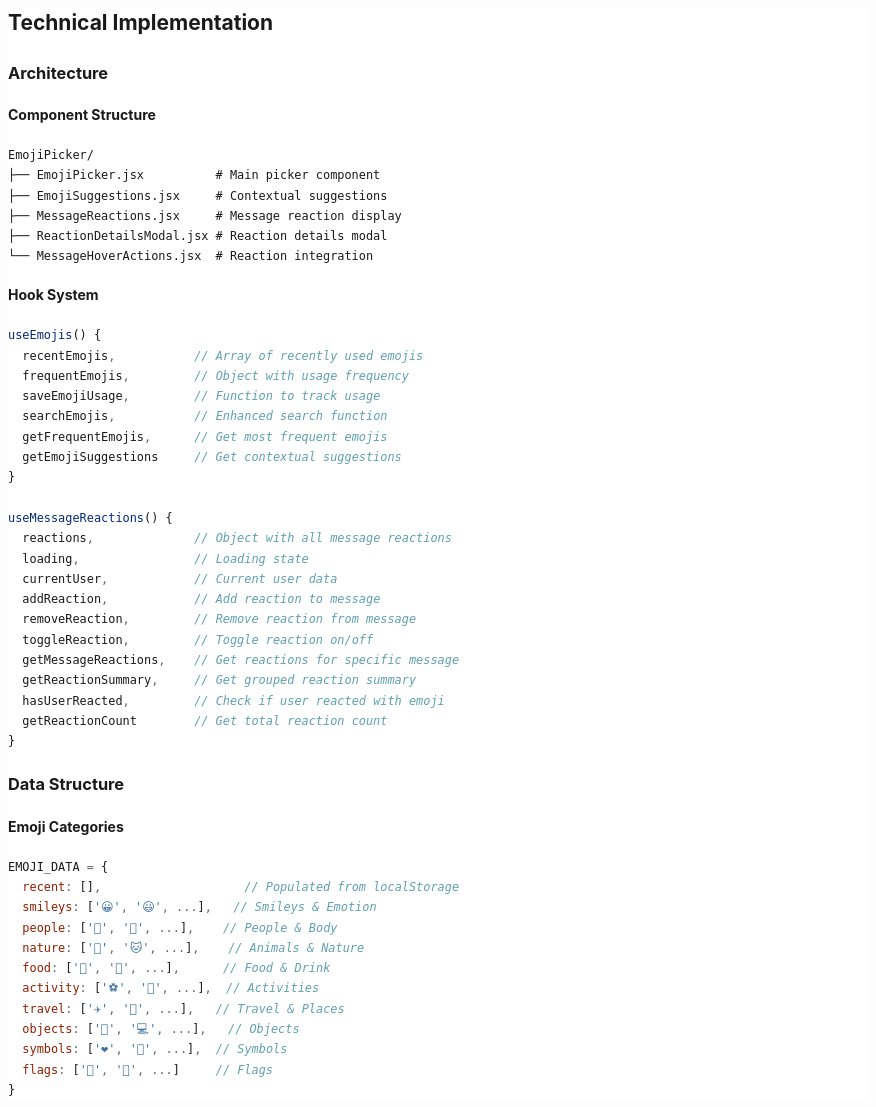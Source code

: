 ## Technical Implementation

### Architecture

#### Component Structure
```
EmojiPicker/
├── EmojiPicker.jsx          # Main picker component
├── EmojiSuggestions.jsx     # Contextual suggestions
├── MessageReactions.jsx     # Message reaction display
├── ReactionDetailsModal.jsx # Reaction details modal
└── MessageHoverActions.jsx  # Reaction integration
```

#### Hook System
```javascript
useEmojis() {
  recentEmojis,           // Array of recently used emojis
  frequentEmojis,         // Object with usage frequency
  saveEmojiUsage,         // Function to track usage
  searchEmojis,           // Enhanced search function
  getFrequentEmojis,      // Get most frequent emojis
  getEmojiSuggestions     // Get contextual suggestions
}

useMessageReactions() {
  reactions,              // Object with all message reactions
  loading,                // Loading state
  currentUser,            // Current user data
  addReaction,            // Add reaction to message
  removeReaction,         // Remove reaction from message
  toggleReaction,         // Toggle reaction on/off
  getMessageReactions,    // Get reactions for specific message
  getReactionSummary,     // Get grouped reaction summary
  hasUserReacted,         // Check if user reacted with emoji
  getReactionCount        // Get total reaction count
}
```

### Data Structure

#### Emoji Categories
```javascript
EMOJI_DATA = {
  recent: [],                    // Populated from localStorage
  smileys: ['😀', '😃', ...],   // Smileys & Emotion
  people: ['👋', '🤚', ...],    // People & Body
  nature: ['🐶', '🐱', ...],    // Animals & Nature
  food: ['🍕', '🍔', ...],      // Food & Drink
  activity: ['⚽', '🏀', ...],  // Activities
  travel: ['✈️', '🚗', ...],   // Travel & Places
  objects: ['📱', '💻', ...],   // Objects
  symbols: ['❤️', '🧡', ...],  // Symbols
  flags: ['🏁', '🚩', ...]     // Flags
}
```
